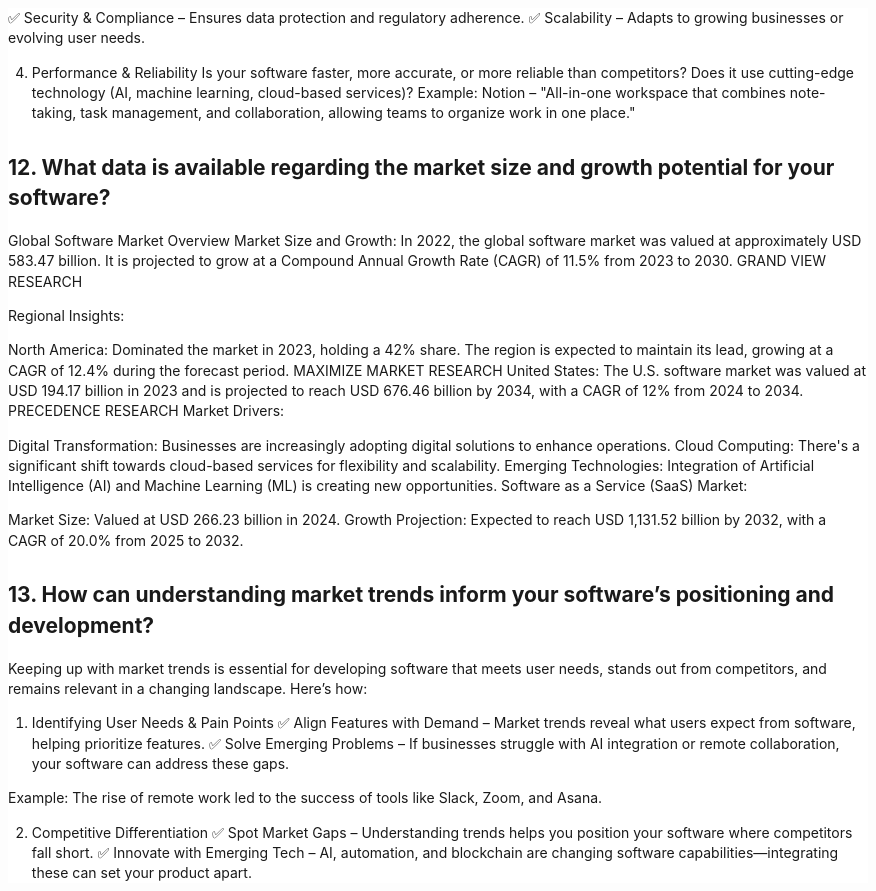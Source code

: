 ✅ Security & Compliance – Ensures data protection and regulatory adherence.
✅ Scalability – Adapts to growing businesses or evolving user needs.

4. Performance & Reliability
Is your software faster, more accurate, or more reliable than competitors?
Does it use cutting-edge technology (AI, machine learning, cloud-based services)?
Example:
Notion – "All-in-one workspace that combines note-taking, task management, and collaboration, allowing teams to organize work in one place."
## 12. What data is available regarding the market size and growth potential for your software?
Global Software Market Overview
Market Size and Growth: In 2022, the global software market was valued at approximately USD 583.47 billion. It is projected to grow at a Compound Annual Growth Rate (CAGR) of 11.5% from 2023 to 2030. 
GRAND VIEW RESEARCH

Regional Insights:

North America: Dominated the market in 2023, holding a 42% share. The region is expected to maintain its lead, growing at a CAGR of 12.4% during the forecast period. 
MAXIMIZE MARKET RESEARCH
United States: The U.S. software market was valued at USD 194.17 billion in 2023 and is projected to reach USD 676.46 billion by 2034, with a CAGR of 12% from 2024 to 2034. 
PRECEDENCE RESEARCH
Market Drivers:

Digital Transformation: Businesses are increasingly adopting digital solutions to enhance operations.
Cloud Computing: There's a significant shift towards cloud-based services for flexibility and scalability.
Emerging Technologies: Integration of Artificial Intelligence (AI) and Machine Learning (ML) is creating new opportunities.
Software as a Service (SaaS) Market:

Market Size: Valued at USD 266.23 billion in 2024.
Growth Projection: Expected to reach USD 1,131.52 billion by 2032, with a CAGR of 20.0% from 2025 to 2032. 
## 13. How can understanding market trends inform your software’s positioning and development?
Keeping up with market trends is essential for developing software that meets user needs, stands out from competitors, and remains relevant in a changing landscape. Here’s how:

1. Identifying User Needs & Pain Points
✅ Align Features with Demand – Market trends reveal what users expect from software, helping prioritize features.
✅ Solve Emerging Problems – If businesses struggle with AI integration or remote collaboration, your software can address these gaps.

Example: The rise of remote work led to the success of tools like Slack, Zoom, and Asana.

2. Competitive Differentiation
✅ Spot Market Gaps – Understanding trends helps you position your software where competitors fall short.
✅ Innovate with Emerging Tech – AI, automation, and blockchain are changing software capabilities—integrating these can set your product apart.
